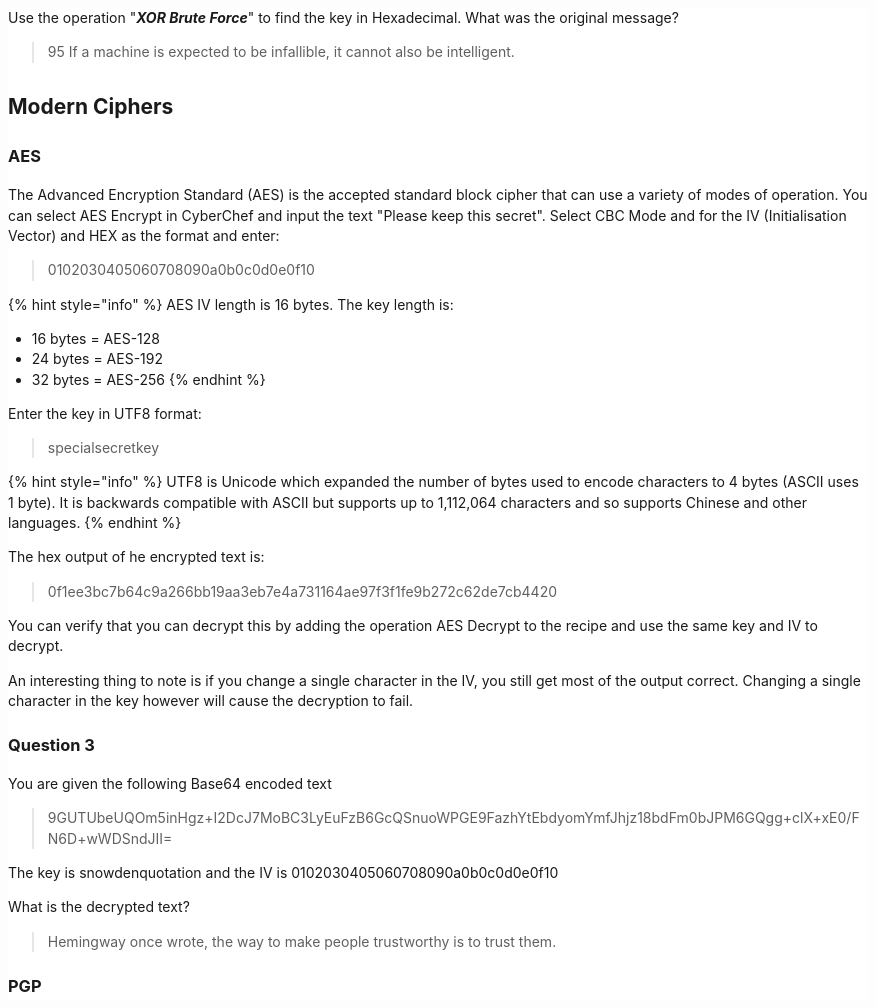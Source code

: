 Use the operation "_**XOR Brute Force**_" to find the key in Hexadecimal. What was the original message? 

> 95 If a machine is expected to be infallible, it cannot also be intelligent.

## Modern Ciphers

### AES

The Advanced Encryption Standard \(AES\) is the accepted standard block cipher that can use a variety of modes of operation. You can select AES Encrypt in CyberChef and input the text "Please keep this secret". Select CBC Mode and for the IV \(Initialisation Vector\) and HEX as the format and enter:

> 0102030405060708090a0b0c0d0e0f10

{% hint style="info" %}
AES IV length is 16 bytes. The key length is:

* 16 bytes = AES-128 
* 24 bytes = AES-192 
* 32 bytes = AES-256
{% endhint %}

Enter the key in UTF8 format: 

> specialsecretkey

{% hint style="info" %}
UTF8 is Unicode which expanded the number of bytes used to encode characters to 4 bytes \(ASCII uses 1 byte\). It is backwards compatible with ASCII but supports up to 1,112,064 characters and so supports Chinese and other languages.
{% endhint %}

The hex output of he encrypted text is:

> 0f1ee3bc7b64c9a266bb19aa3eb7e4a731164ae97f3f1fe9b272c62de7cb4420

You can verify that you can decrypt this by adding the operation AES Decrypt to the recipe and use the same key and IV to decrypt.

An interesting thing to note is if you change a single character in the IV, you still get most of the output correct. Changing a single character in the key however will cause the decryption to fail. 

### Question 3

You are given the following Base64 encoded text

> 9GUTUbeUQOm5inHgz+I2DcJ7MoBC3LyEuFzB6GcQSnuoWPGE9FazhYtEbdyomYmfJhjz18bdFm0bJPM6GQgg+clX+xE0/FN6D+wWDSndJII=

The key is snowdenquotation and the IV is 0102030405060708090a0b0c0d0e0f10 

What is the decrypted text?

> Hemingway once wrote, the way to make people trustworthy is to trust them.

### PGP
